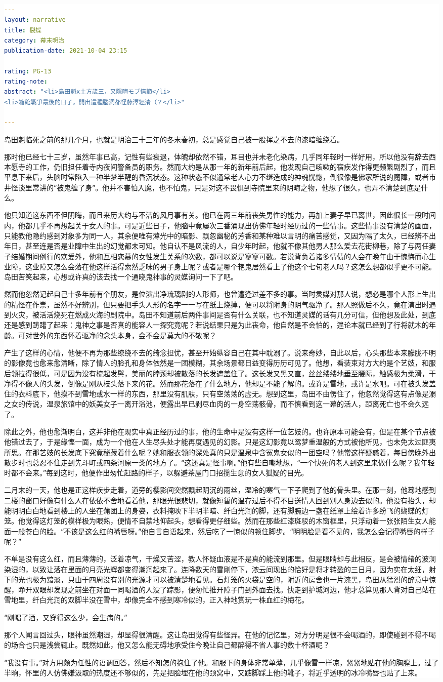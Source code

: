 ```yaml
---
layout: narrative
title: 裂蝶
category: 幕末明治
publication-date: 2021-10-04 23:15

rating: PG-13
rating-note:
abstract: "<li>島田魁x土方歲三，又隱晦モブ情節</li>
<li>箱館戰爭最後的日子。開出這種腦洞都怪藤澤經清（？</li>"

---
```


岛田魁临死之前的那几个月，也就是明治三十三年的冬末春初，总是感觉自己被一股挥之不去的漆暗缠绕着。
 
那时他已经七十三岁，虽然年事已高，记性有些衰退，体魄却依然不错，耳目也并未老化染病，几乎同年轻时一样好用，所以他没有辞去西本愿寺的工作，仍旧担任着寺内夜间警备员的职务。然而大约是从那一年的新年前后起，他发现自己咳嗽的宿疾发作得更频繁剧烈了，而且平息下来后，头脑时常陷入一种半梦半醒的昏沉状态。这种状态不似通常老人心力不继造成的神魂恍惚，倒很像是佛家所说的魔障，或者市井怪谈里常讲的“被鬼缠了身”。他并不害怕入魔，也不怕鬼，只是对这不畏惧到寺院里来的阴晦之物，他想了很久，也弄不清楚到底是什么。
 
他只知道这东西不但阴晦，而且来历大约与不洁的风月事有关。他已在两三年前丧失男性的能力，再加上妻子早已离世，因此很长一段时间内，他都几乎不再想起关于女人的事。可是近些日子，他脑中竟屡次三番涌现出仿佛年轻时经历过的一些情事。这些情事没有清楚的画面，只能教他隐约感到对象多为同一人，其余便唯有薄光中的暗影、飘忽幽秘的芳香和某种难以言明的痛苦感觉，又因为隔了太久，已经辨不出年日，甚至连是否是业障中生出的幻觉都未可知。他自认不是风流的人，自少年时起，他就不像其他男人那么爱去花街柳巷，除了与两任妻子结婚期间例行的欢爱外，他和互相恋慕的女性发生关系的次数，都可以说是寥寥可数。若说背负着诸多情债的人会在晚年由于愧悔而心生业障，这业障又怎么会落在他这样活得索然乏味的男子身上呢？或者是哪个艳鬼居然看上了他这个七旬老人吗？这怎么想都似乎更不可能。岛田苦笑起来，心想或许真的该去找一个通晓鬼神事的灵媒询问一下了吧。
 
然而他忽然记起自己十多年前有个朋友，是位演出净琉璃剧的人形师，也曾遭逢过差不多的事。当时灵媒对那人说，想必是哪个人形上生出的精怪在作祟，虽然不好辨别，但只要把手头人形的名字一一写在纸上烧掉，便可以将附身的阴气驱净了。那人照做后不久，竟在演出时遇到火灾，被活活烧死在燃成火海的剧院中。岛田不知道前后两件事间是否有什么关联，也不知道灵媒的话有几分可信，但他想及此处，到底还是感到踌躇了起来：鬼神之事是否真的能容人一探究竟呢？若说结果只是为此丧命，他自然是不会怕的，遑论本就已经到了行将就木的年龄。可对世外的东西怀着驱净的念头本身，会不会是莫大的不敬呢？
 
产生了这样的心情，他便不再为那些缭绕不去的绮念担忧，甚至开始纵容自己在其中耽溺了。说来奇妙，自此以后，心头那些本来朦胧不明的影像竟也愈来愈清晰，除了情人的脸孔和身体依然是一团模糊，其余场景都日益变得历历可见了。他想，看装束对方大约是个艺妓，和服后领拉得很低，可是因为没有梳起发髻，美丽的脖颈却被散落的长发遮盖住了。这长发又黑又直，丝丝缕缕地垂至腰际，触感极为柔滑，干净得不像人的头发，倒像是刚从枝头落下来的花。然而那花落在了什么地方，他却是不能了解的。或许是雪地，或许是水吧。可在被头发盖住的衣料底下，他摸不到雪地或水一样的东西，那里没有肌肤，只有空荡荡的虚无。想到这里，岛田不由愣住了，他忽然觉得这有点像是溺之女的传说，温泉旅馆中的妖美女子一离开浴池，便露出早已剥尽血肉的一身空荡骸骨，而不慎看到这一幕的活人，距离死亡也不会久远了。
 
除此之外，他也愈渐明白，这并非他在现实中真正经历过的事，他的生命中是没有这样一位艺妓的。也许原本可能会有，但是在某个节点被他错过去了，于是缘悭一面，成为一个他在人生尽头处才能再度遇见的幻影。只是这幻影竟以鸳梦重温般的方式被他所见，也未免太过匪夷所思。在那艺妓的长发底下究竟秘藏着什么呢？她和服衣领的深处真的只是温泉中含冤鬼女似的一团空吗？他常这样疑惑着，每日傍晚外出散步时也总忍不住走到先斗町或四条河原一类的地方了。“这还真是怪事啊。”他有些自嘲地想，“一个快死的老人到这里来做什么呢？我年轻时都不会来。”每到这时，他便作出匆忙赶路的样子，以躲避茶屋门口招揽生意的女人狐疑的目光。
 
二月末的一天，他也是正这样疾步走着，道旁的樱影间突然飘起阴沉的雨丝，湿冷的寒气一下子爬到了他的骨头里。在那一刻，他蓦地感到二楼的窗口好像有什么人在依依不舍地看着他，那眼光很悲切，就像短暂的温存过后不得不目送情人回到别人身边去似的。他没有抬头，却能明明白白地看到楼上的人坐在蒲团上的身姿，衣料掩映下半明半暗、纤白光润的脚，还有脚腕边一盏在纸罩上绘着许多纷飞的蝴蝶的灯笼。他觉得这灯笼的模样极为眼熟，便情不自禁地仰起头，想看得更仔细些。然而在那些红漆斑驳的木窗框里，只浮动着一张张陌生女人能面一般苍白的脸。“不该是这么红的嘴唇呀。”他自言自语起来，然后吃了一惊似的顿住脚步。“明明脸是看不见的，我怎么会记得嘴唇的样子呢？”
 
不单是没有这么红，而且薄薄的，泛着凉气，干燥又苦涩，教人怀疑血液是不是真的能流到那里。但是眼睛却与此相反，是会被情绪的波澜染湿的，以致让落在里面的月亮光辉都变得潮润起来了。连降数天的雪刚停下，浓云间现出的恰好是将才转盈的三日月，因为实在太细，射下的光也极为黯淡，只由于四周没有别的光源才可以被清楚地看见。石灯笼的火袋是空的，附近的房舍也一片漆黑，岛田从猛烈的醉意中惊醒，睁开双眼却发现之前坐在对面一同喝酒的人没了踪影，便匆忙推开障子门到外面去找。快走到护城河边，他才总算见那人背对自己站在雪地里，纤白光润的双脚半没在雪中，却像完全不感到寒冷似的，正入神地赏玩一株血红的梅花。
 
“刚喝了酒，又穿得这么少，会生病的。”
 
那个人闻言回过头，眼神虽然潮湿，却显得很清醒。这让岛田觉得有些怪异。在他的记忆里，对方分明是很不会喝酒的，即使碰到不得不喝的场合也只是浅尝辄止。既然如此，他又怎么能无碍地承受住今晚让自己都醉得不省人事的数十杯酒呢？
 
“我没有事。”对方用颇为任性的语调回答，然后不知怎的抱住了他。和服下的身体非常单薄，几乎像雪一样凉，紧紧地贴在他的胸膛上。过了半晌，怀里的人仿佛嫌汲取的热度还不够似的，先是把脸埋在他的颈窝中，又踮脚踩上他的靴子，将近乎透明的冰冷嘴唇也贴了上来。
 
